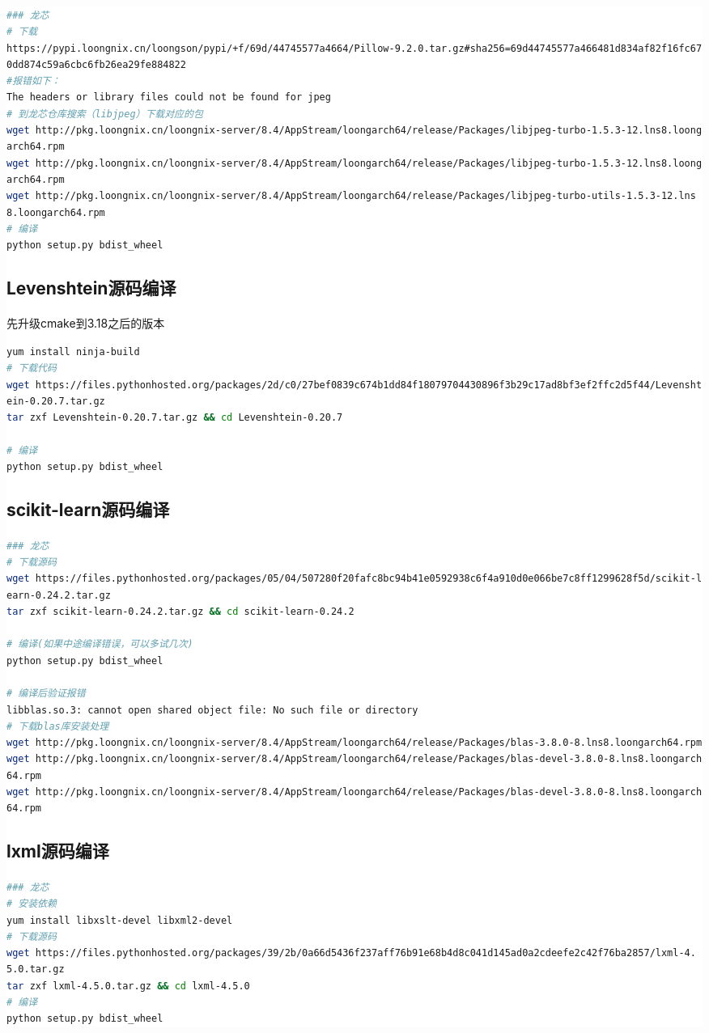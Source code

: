 ```bash
### 龙芯
# 下载
https://pypi.loongnix.cn/loongson/pypi/+f/69d/44745577a4664/Pillow-9.2.0.tar.gz#sha256=69d44745577a466481d834af82f16fc670dd874c59a6cbc6fb26ea29fe884822
#报错如下：
The headers or library files could not be found for jpeg
# 到龙芯仓库搜索（libjpeg）下载对应的包
wget http://pkg.loongnix.cn/loongnix-server/8.4/AppStream/loongarch64/release/Packages/libjpeg-turbo-1.5.3-12.lns8.loongarch64.rpm
wget http://pkg.loongnix.cn/loongnix-server/8.4/AppStream/loongarch64/release/Packages/libjpeg-turbo-1.5.3-12.lns8.loongarch64.rpm
wget http://pkg.loongnix.cn/loongnix-server/8.4/AppStream/loongarch64/release/Packages/libjpeg-turbo-utils-1.5.3-12.lns8.loongarch64.rpm
# 编译
python setup.py bdist_wheel
```
## Levenshtein源码编译
先升级cmake到3.18之后的版本

```bash
yum install ninja-build
# 下载代码
wget https://files.pythonhosted.org/packages/2d/c0/27bef0839c674b1dd84f18079704430896f3b29c17ad8bf3ef2ffc2d5f44/Levenshtein-0.20.7.tar.gz
tar zxf Levenshtein-0.20.7.tar.gz && cd Levenshtein-0.20.7

# 编译
python setup.py bdist_wheel
```
## scikit-learn源码编译
```bash
### 龙芯
# 下载源码
wget https://files.pythonhosted.org/packages/05/04/507280f20fafc8bc94b41e0592938c6f4a910d0e066be7c8ff1299628f5d/scikit-learn-0.24.2.tar.gz
tar zxf scikit-learn-0.24.2.tar.gz && cd scikit-learn-0.24.2

# 编译(如果中途编译错误，可以多试几次)
python setup.py bdist_wheel

# 编译后验证报错
libblas.so.3: cannot open shared object file: No such file or directory
# 下载blas库安装处理
wget http://pkg.loongnix.cn/loongnix-server/8.4/AppStream/loongarch64/release/Packages/blas-3.8.0-8.lns8.loongarch64.rpm
wget http://pkg.loongnix.cn/loongnix-server/8.4/AppStream/loongarch64/release/Packages/blas-devel-3.8.0-8.lns8.loongarch64.rpm
wget http://pkg.loongnix.cn/loongnix-server/8.4/AppStream/loongarch64/release/Packages/blas-devel-3.8.0-8.lns8.loongarch64.rpm
```
## lxml源码编译
```bash
### 龙芯
# 安装依赖
yum install libxslt-devel libxml2-devel
# 下载源码
wget https://files.pythonhosted.org/packages/39/2b/0a66d5436f237aff76b91e68b4d8c041d145ad0a2cdeefe2c42f76ba2857/lxml-4.5.0.tar.gz
tar zxf lxml-4.5.0.tar.gz && cd lxml-4.5.0
# 编译
python setup.py bdist_wheel
```